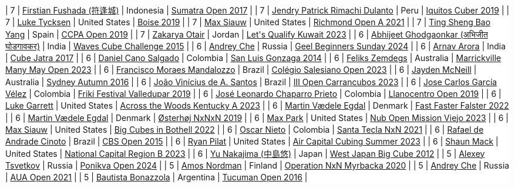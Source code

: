 | 7 | [Firstian Fushada (符逢城)](https://www.worldcubeassociation.org/persons/2015FUSH01) | Indonesia | [Sumatra Open 2017](https://www.worldcubeassociation.org/competitions/SumatraOpen2017) |
| 7 | [Jendry Patrick Rimachi Dulanto](https://www.worldcubeassociation.org/persons/2016DULA01) | Peru | [Iquitos Cuber 2019](https://www.worldcubeassociation.org/competitions/IquitosCuber2019) |
| 7 | [Luke Tycksen](https://www.worldcubeassociation.org/persons/2012TYCK01) | United States | [Boise 2019](https://www.worldcubeassociation.org/competitions/Boise2019) |
| 7 | [Max Siauw](https://www.worldcubeassociation.org/persons/2017SIAU02) | United States | [Richmond Open A 2021](https://www.worldcubeassociation.org/competitions/RichmondOpenA2021) |
| 7 | [Ting Sheng Bao Yang](https://www.worldcubeassociation.org/persons/2008BAOY01) | Spain | [CCPA Open 2019](https://www.worldcubeassociation.org/competitions/CCPAOpen2019) |
| 7 | [Zakarya Otair](https://www.worldcubeassociation.org/persons/2021OTAI01) | Jordan | [Let's Qualify Kuwait 2023](https://www.worldcubeassociation.org/competitions/LetsQualifyKuwait2023) |
| 6 | [Abhijeet Ghodgaonkar (अभिजीत घोडगावकर)](https://www.worldcubeassociation.org/persons/2013GHOD01) | India | [Waves Cube Challenge 2015](https://www.worldcubeassociation.org/competitions/WavesCubeChallenge2015) |
| 6 | [Andrey Che](https://www.worldcubeassociation.org/persons/2015CHEA01) | Russia | [Geel Beginners Sunday 2024](https://www.worldcubeassociation.org/competitions/GeelBeginnersSunday2024) |
| 6 | [Arnav Arora](https://www.worldcubeassociation.org/persons/2015AROR02) | India | [Cube Jatra 2017](https://www.worldcubeassociation.org/competitions/CubeJatra2017) |
| 6 | [Daniel Cano Salgado](https://www.worldcubeassociation.org/persons/2011SALG01) | Colombia | [San Luis Gonzaga 2014](https://www.worldcubeassociation.org/competitions/SanLuisGonzaga2014) |
| 6 | [Feliks Zemdegs](https://www.worldcubeassociation.org/persons/2009ZEMD01) | Australia | [Marrickville Many May Open 2023](https://www.worldcubeassociation.org/competitions/MarrickvilleManyMayOpen2023) |
| 6 | [Francisco Moraes Mandalozzo](https://www.worldcubeassociation.org/persons/2017MAND13) | Brazil | [Colégio Salesiano Open 2023](https://www.worldcubeassociation.org/competitions/ColegioSalesianoOpen2023) |
| 6 | [Jayden McNeill](https://www.worldcubeassociation.org/persons/2012MCNE01) | Australia | [Sydney Autumn 2016](https://www.worldcubeassociation.org/competitions/SydneyAutumn2016) |
| 6 | [João Vinícius de A. Santos](https://www.worldcubeassociation.org/persons/2016SANT66) | Brazil | [III Open Carrancubos 2023](https://www.worldcubeassociation.org/competitions/IIIOpenCarrancubos2023) |
| 6 | [Jose Carlos García Vélez](https://www.worldcubeassociation.org/persons/2016VELE01) | Colombia | [Friki Festival Valledupar 2019](https://www.worldcubeassociation.org/competitions/FrikiFestivalValledupar2019) |
| 6 | [José Leonardo Chaparro Prieto](https://www.worldcubeassociation.org/persons/2011CHAP01) | Colombia | [Llanocentro Open 2019](https://www.worldcubeassociation.org/competitions/LlanocentroOpen2019) |
| 6 | [Luke Garrett](https://www.worldcubeassociation.org/persons/2017GARR05) | United States | [Across the Woods Kentucky A 2023](https://www.worldcubeassociation.org/competitions/AcrosstheWoodsKentuckyA2023) |
| 6 | [Martin Vædele Egdal](https://www.worldcubeassociation.org/persons/2013EGDA02) | Denmark | [Fast Faster Falster 2022](https://www.worldcubeassociation.org/competitions/FastFasterFalster2022) |
| 6 | [Martin Vædele Egdal](https://www.worldcubeassociation.org/persons/2013EGDA02) | Denmark | [Østerhøj NxNxN 2019](https://www.worldcubeassociation.org/competitions/OsterhojNxNxN2019) |
| 6 | [Max Park](https://www.worldcubeassociation.org/persons/2012PARK03) | United States | [Nub Open Mission Viejo 2023](https://www.worldcubeassociation.org/competitions/NubOpenMissionViejo2023) |
| 6 | [Max Siauw](https://www.worldcubeassociation.org/persons/2017SIAU02) | United States | [Big Cubes in Bothell 2022](https://www.worldcubeassociation.org/competitions/BigCubesinBothell2022) |
| 6 | [Oscar Nieto](https://www.worldcubeassociation.org/persons/2014NIET03) | Colombia | [Santa Tecla NxN 2021](https://www.worldcubeassociation.org/competitions/SantaTeclaNxN2021) |
| 6 | [Rafael de Andrade Cinoto](https://www.worldcubeassociation.org/persons/2007CINO01) | Brazil | [CBS Open 2015](https://www.worldcubeassociation.org/competitions/CBSOpen2015) |
| 6 | [Ryan Pilat](https://www.worldcubeassociation.org/persons/2016PILA03) | United States | [Air Capital Cubing Summer 2023](https://www.worldcubeassociation.org/competitions/AirCapitalCubingSummer2023) |
| 6 | [Shaun Mack](https://www.worldcubeassociation.org/persons/2018MACK04) | United States | [National Capital Region B 2023](https://www.worldcubeassociation.org/competitions/NationalCapitalRegionB2023) |
| 6 | [Yu Nakajima (中島悠)](https://www.worldcubeassociation.org/persons/2007NAKA03) | Japan | [West Japan Big Cube 2012](https://www.worldcubeassociation.org/competitions/WestJapanBigCube2012) |
| 5 | [Alexey Tsvetkov](https://www.worldcubeassociation.org/persons/2017TSVE02) | Russia | [Ponikva Open 2024](https://www.worldcubeassociation.org/competitions/PonikvaOpen2024) |
| 5 | [Amos Nordman](https://www.worldcubeassociation.org/persons/2014NORD02) | Finland | [Operation NxN Myrbacka 2020](https://www.worldcubeassociation.org/competitions/OperationNxNMyrbacka2020) |
| 5 | [Andrey Che](https://www.worldcubeassociation.org/persons/2015CHEA01) | Russia | [AUA Open 2021](https://www.worldcubeassociation.org/competitions/AUAOpen2021) |
| 5 | [Bautista Bonazzola](https://www.worldcubeassociation.org/persons/2014BONA02) | Argentina | [Tucuman Open 2016](https://www.worldcubeassociation.org/competitions/TucumanOpen2016) |